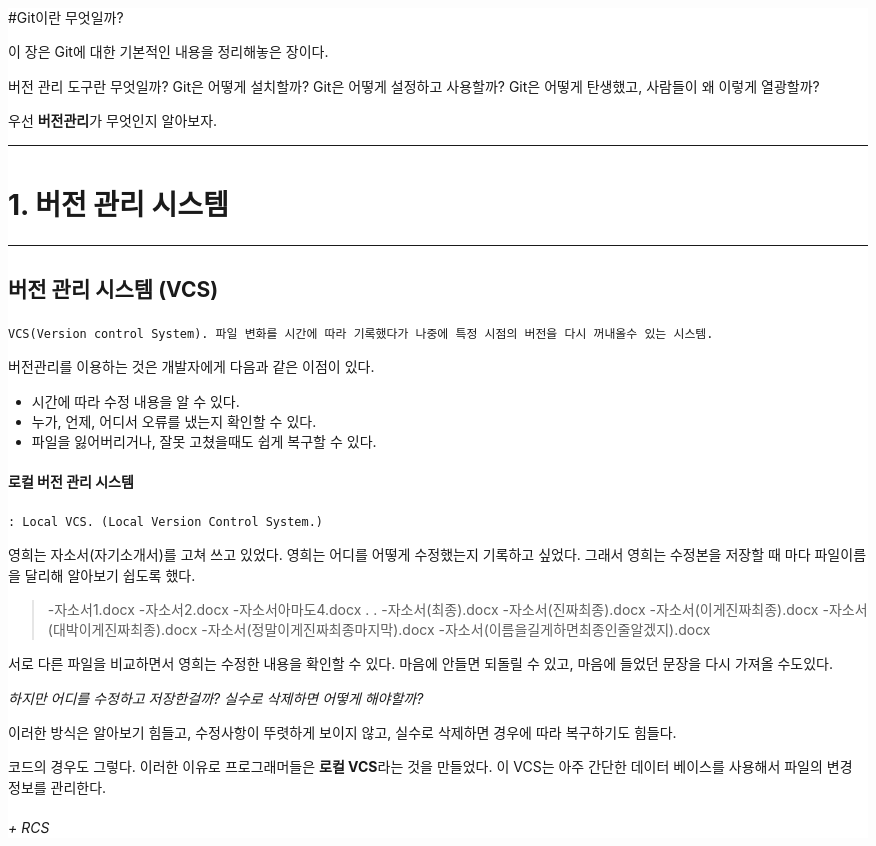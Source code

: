 #Git이란 무엇일까?

이 장은 Git에 대한 기본적인 내용을 정리해놓은 장이다.

버전 관리 도구란 무엇일까? Git은 어떻게 설치할까? Git은 어떻게 설정하고 사용할까?
Git은 어떻게 탄생했고, 사람들이 왜 이렇게 열광할까?

우선 **버전관리**가 무엇인지 알아보자.

----------
# 1. 버전 관리 시스템
----------

## 버전 관리 시스템 (VCS)
`VCS(Version control System).
파일 변화를 시간에 따라 기록했다가 나중에 특정 시점의 버전을 다시 꺼내올수 있는 시스템.`

버전관리를 이용하는 것은 개발자에게 다음과 같은 이점이 있다.

- 시간에 따라 수정 내용을 알 수 있다.
- 누가, 언제, 어디서 오류를 냈는지 확인할 수 있다.
- 파일을 잃어버리거나, 잘못 고쳤을때도 쉽게 복구할 수 있다.


#### 로컬 버전 관리 시스템

`: Local VCS. (Local Version Control System.)`


영희는 자소서(자기소개서)를 고쳐 쓰고 있었다. 영희는 어디를 어떻게 수정했는지 기록하고 싶었다. 그래서 영희는 수정본을 저장할 때 마다 파일이름을 달리해 알아보기 쉽도록 했다.
>
>
>-자소서1.docx
-자소서2.docx
-자소서아마도4.docx
.
.
-자소서(최종).docx
-자소서(진짜최종).docx
-자소서(이게진짜최종).docx
-자소서(대박이게진짜최종).docx
-자소서(정말이게진짜최종마지막).docx
-자소서(이름을길게하면최종인줄알겠지).docx

서로 다른 파일을 비교하면서 영희는 수정한 내용을 확인할 수 있다.
마음에 안들면 되돌릴 수 있고, 마음에 들었던 문장을 다시 가져올 수도있다.

*하지만 어디를 수정하고 저장한걸까? 실수로 삭제하면 어떻게 해야할까?*

이러한 방식은 알아보기 힘들고, 수정사항이 뚜렷하게 보이지 않고, 실수로 삭제하면 경우에 따라 복구하기도 힘들다.

코드의 경우도 그렇다. 이러한 이유로 프로그래머들은 **로컬 VCS**라는 것을 만들었다. 이 VCS는 아주 간단한 데이터 베이스를 사용해서 파일의 변경 정보를 관리한다.

###### + RCS
